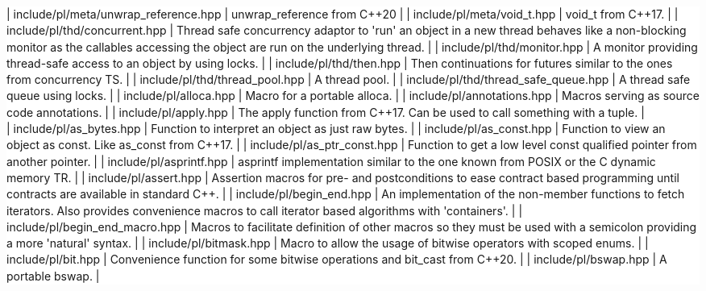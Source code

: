| include/pl/meta/unwrap_reference.hpp                                                            | unwrap_reference from C++20                                                                                                                                                            |
| include/pl/meta/void_t.hpp                                                                      | void_t from C++17.                                                                                                                                                                     |
| include/pl/thd/concurrent.hpp                                                                   | Thread safe concurrency adaptor to 'run' an object in a new thread behaves like a non-blocking monitor as the callables accessing the object are run on the underlying thread.         |
| include/pl/thd/monitor.hpp                                                                      | A monitor providing thread-safe access to an object by using locks.                                                                                                                    |
| include/pl/thd/then.hpp                                                                         | Then continuations for futures similar to the ones from concurrency TS.                                                                                                                |
| include/pl/thd/thread_pool.hpp                                                                  | A thread pool.                                                                                                                                                                         |
| include/pl/thd/thread_safe_queue.hpp                                                            | A thread safe queue using locks.                                                                                                                                                       |
| include/pl/alloca.hpp                                                                           | Macro for a portable alloca.                                                                                                                                                           |
| include/pl/annotations.hpp                                                                      | Macros serving as source code annotations.                                                                                                                                             |
| include/pl/apply.hpp                                                                            | The apply function from C++17. Can be used to call something with a tuple.                                                                                                             |                                                                                           
| include/pl/as_bytes.hpp                                                                         | Function to interpret an object as just raw bytes.                                                                                                                                     |
| include/pl/as_const.hpp                                                                         | Function to view an object as const. Like as_const from C++17.                                                                                                                         |
| include/pl/as_ptr_const.hpp                                                                     | Function to get a low level const qualified pointer from another pointer.                                                                                                              |
| include/pl/asprintf.hpp                                                                         | asprintf implementation similar to the one known from POSIX or the C dynamic memory TR.                                                                                                |
| include/pl/assert.hpp                                                                           | Assertion macros for pre- and postconditions to ease contract based programming until contracts are available in standard C++.                                                         |
| include/pl/begin_end.hpp                                                                        | An implementation of the non-member functions to fetch iterators. Also provides convenience macros to call iterator based algorithms with 'containers'.                                |
| include/pl/begin_end_macro.hpp                                                                  | Macros to facilitate definition of other macros so they must be used with a semicolon providing a more 'natural' syntax.                                                               |
| include/pl/bitmask.hpp                                                                          | Macro to allow the usage of bitwise operators with scoped enums.                                                                                                                       |
| include/pl/bit.hpp                                                                              | Convenience function for some bitwise operations and bit_cast from C++20.                                                                                                              |
| include/pl/bswap.hpp                                                                            | A portable bswap.                                                                                                                                                                      |